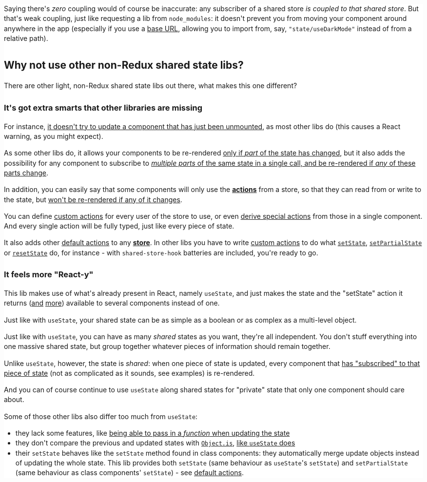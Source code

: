Saying there's _zero_ coupling would of course be inaccurate: any subscriber of a shared store _is coupled to that shared store_. But that's weak coupling, just like requesting a lib from `node_modules`: it doesn't prevent you from moving your component around anywhere in the app (especially if you use a [base URL](https://www.typescriptlang.org/docs/handbook/module-resolution.html#base-url), allowing you to import from, say, `"state/useDarkMode"` instead of from a relative path).

## Why not use other non-Redux shared state libs?

There are other light, non-Redux shared state libs out there, what makes this one different?

### It's got extra smarts that other libraries are missing

For instance, [it doesn't try to update a component that has just been unmounted](#unmount-safety), as most other libs do (this causes a React warning, as you might expect).

As some other libs do, it allows your components to be re-rendered [only if _part_ of the state has changed](#mapped-state-or-state-slices), but it also adds the possibility for any component to subscribe to [_multiple parts_ of the same state in a single call, and be re-rendered if _any_ of these parts change](#mapped-state-arrays-multiple-state-slices-in-the-same-call).

In addition, you can easily say that some components will only use the [**actions**](#a-few-definitions) from a store, so that they can read from or write to the state, but [won't be re-rendered if any of it changes](#actions-only-usage).

You can define [custom actions](#custom-actions) for every user of the store to use, or even [derive special actions](#mapped-actions) from those in a single component. And every single action will be fully typed, just like every piece of state.

It also adds other [default actions](#default-actions) to any [**store**](#a-few-definitions). In other libs you have to write [custom actions](#custom-actions) to do what [`setState`](#setState), [`setPartialState`](#setpartialstate) or [`resetState`](#resetstate) do, for instance - with `shared-store-hook` batteries are included, you're ready to go.

### It feels more "React-y"

This lib makes use of what's already present in React, namely `useState`, and just makes the state and the "setState" action it returns ([and](#default-actions) [more](#custom-actions)) available to several components instead of one.

Just like with `useState`, your shared state can be as simple as a boolean or as complex as a multi-level object.

Just like with `useState`, you can have as many _shared_ states as you want, they're all independent. You don't stuff everything into one massive shared state, but group together whatever pieces of information should remain together.

Unlike `useState`, however, the state is _shared_: when one piece of state is updated, every component that [has "subscribed" to that piece of state](#mapped-state-or-state-slices) (not as complicated as it sounds, see examples) is re-rendered.

And you can of course continue to use `useState` along shared states for "private" state that only one component should care about.

Some of those other libs also differ too much from `useState`:

- they lack some features, like [being able to pass in a _function_ when updating the state](https://reactjs.org/docs/hooks-reference.html#functional-updates)
- they don't compare the previous and updated states with [`Object.is`](https://developer.mozilla.org/en-US/docs/Web/JavaScript/Reference/Global_Objects/Object/is#description), [like `useState` does](https://reactjs.org/docs/hooks-reference.html#bailing-out-of-a-state-update)
- their `setState` behaves like the `setState` method found in class components: they automatically merge update objects instead of updating the whole state. This lib provides both `setState` (same behaviour as `useState`'s `setState`) and `setPartialState` (same behaviour as class components' `setState`) - see [default actions](#default-actions).
